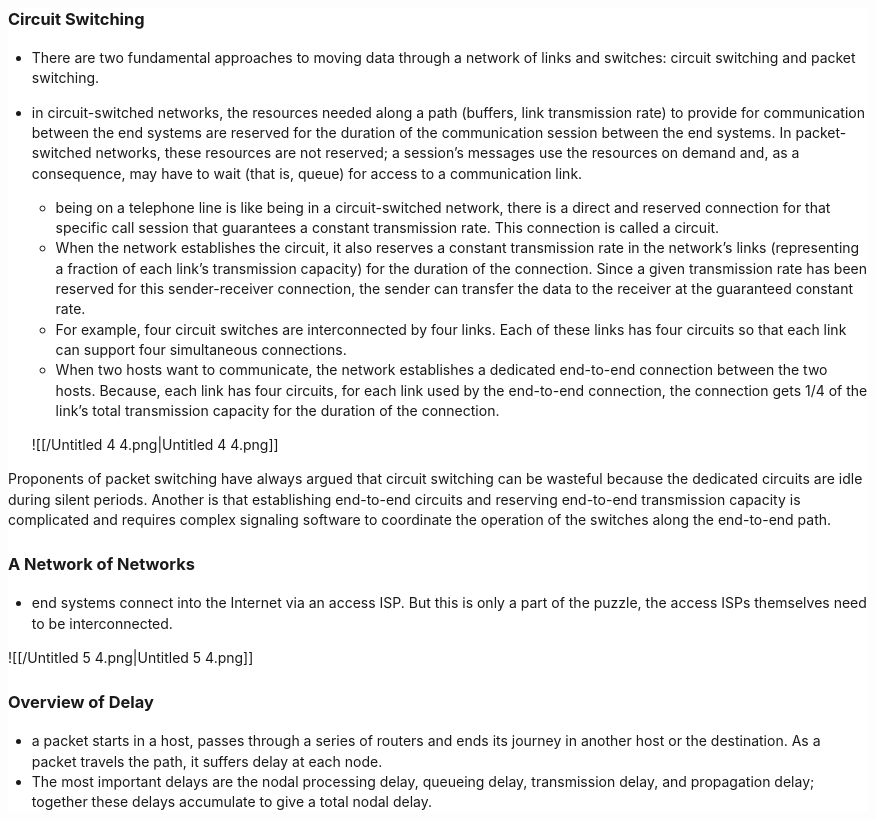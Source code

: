   

### Circuit Switching

- There are two fundamental approaches to moving data through a network of links and switches: circuit switching and packet switching.
- in circuit-switched networks, the resources needed along a path (buffers, link transmission rate) to provide for communication between the end systems are reserved for the duration of the communication session between the end systems. In packet-switched networks, these resources are not reserved; a session’s messages use the resources on demand and, as a consequence, may have to wait (that is, queue) for access to a communication link.
    
    - being on a telephone line is like being in a circuit-switched network, there is a direct and reserved connection for that specific call session that guarantees a constant transmission rate. This connection is called a circuit.
    - When the network establishes the circuit, it also reserves a constant transmission rate in the network’s links (representing a fraction of each link’s transmission capacity) for the duration of the connection. Since a given transmission rate has been reserved for this sender-receiver connection, the sender can transfer the data to the receiver at the guaranteed constant rate.
    - For example, four circuit switches are interconnected by four links. Each of these links has four circuits so that each link can support four simultaneous connections.
    - When two hosts want to communicate, the network establishes a dedicated end-to-end connection between the two hosts. Because, each link has four circuits, for each link used by the end-to-end connection, the connection gets 1/4 of the link’s total transmission capacity for the duration of the connection.
    
    ![[/Untitled 4 4.png|Untitled 4 4.png]]
    

  

Proponents of packet switching have always argued that circuit switching can be wasteful because the dedicated circuits are idle during silent periods. Another is that establishing end-to-end circuits and reserving end-to-end transmission capacity is complicated and requires complex signaling software to coordinate the operation of the switches along the end-to-end path.

  

  

### A Network of Networks

- end systems connect into the Internet via an access ISP. But this is only a part of the puzzle, the access ISPs themselves need to be interconnected.

![[/Untitled 5 4.png|Untitled 5 4.png]]

  

  

### Overview of Delay

- a packet starts in a host, passes through a series of routers and ends its journey in another host or the destination. As a packet travels the path, it suffers delay at each node.
- The most important delays are the nodal processing delay, queueing delay, transmission delay, and propagation delay; together these delays accumulate to give a total nodal delay.
